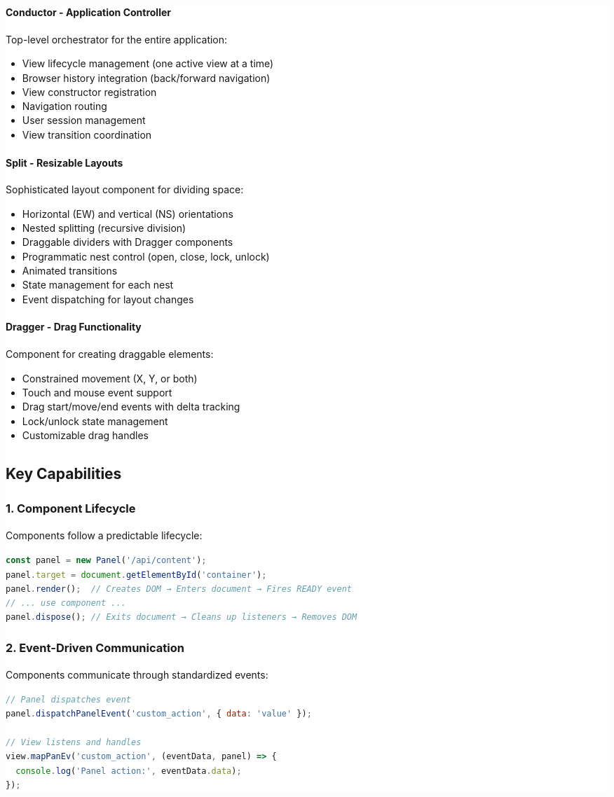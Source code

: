 #### **Conductor** - Application Controller
Top-level orchestrator for the entire application:
- View lifecycle management (one active view at a time)
- Browser history integration (back/forward navigation)
- View constructor registration
- Navigation routing
- User session management
- View transition coordination

#### **Split** - Resizable Layouts
Sophisticated layout component for dividing space:
- Horizontal (EW) and vertical (NS) orientations
- Nested splitting (recursive division)
- Draggable dividers with Dragger components
- Programmatic nest control (open, close, lock, unlock)
- Animated transitions
- State management for each nest
- Event dispatching for layout changes

#### **Dragger** - Drag Functionality
Component for creating draggable elements:
- Constrained movement (X, Y, or both)
- Touch and mouse event support
- Drag start/move/end events with delta tracking
- Lock/unlock state management
- Customizable drag handles

## Key Capabilities

### 1. Component Lifecycle
Components follow a predictable lifecycle:
```javascript
const panel = new Panel('/api/content');
panel.target = document.getElementById('container');
panel.render();  // Creates DOM → Enters document → Fires READY event
// ... use component ...
panel.dispose(); // Exits document → Cleans up listeners → Removes DOM
```

### 2. Event-Driven Communication
Components communicate through standardized events:
```javascript
// Panel dispatches event
panel.dispatchPanelEvent('custom_action', { data: 'value' });

// View listens and handles
view.mapPanEv('custom_action', (eventData, panel) => {
  console.log('Panel action:', eventData.data);
});
```
